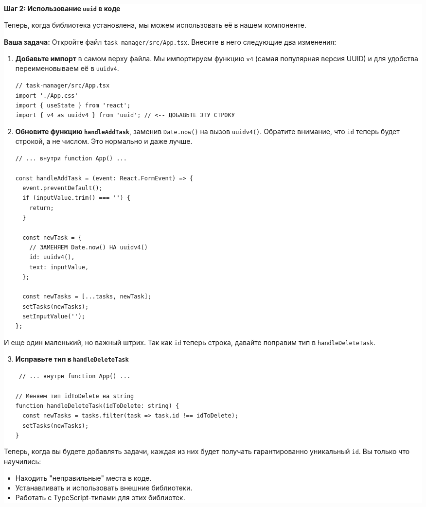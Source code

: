 **Шаг 2: Использование `uuid` в коде**

Теперь, когда библиотека установлена, мы можем использовать её в нашем компоненте.

**Ваша задача:**
Откройте файл `task-manager/src/App.tsx`. Внесите в него следующие два изменения:

1.  **Добавьте импорт** в самом верху файла. Мы импортируем функцию `v4` (самая популярная версия UUID) и для удобства переименовываем её в `uuidv4`.

    ```tsx
    // task-manager/src/App.tsx
    import './App.css'
    import { useState } from 'react';
    import { v4 as uuidv4 } from 'uuid'; // <-- ДОБАВЬТЕ ЭТУ СТРОКУ
    ```

2.  **Обновите функцию `handleAddTask`**, заменив `Date.now()` на вызов `uuidv4()`. Обратите внимание, что `id` теперь будет строкой, а не числом. Это нормально и даже лучше.

    ```tsx
    // ... внутри function App() ...

    const handleAddTask = (event: React.FormEvent) => {
      event.preventDefault();
      if (inputValue.trim() === '') {
        return;
      }

      const newTask = {
        // ЗАМЕНЯЕМ Date.now() НА uuidv4()
        id: uuidv4(), 
        text: inputValue,
      };

      const newTasks = [...tasks, newTask];
      setTasks(newTasks);
      setInputValue('');
    };
    ```
И еще один маленький, но важный штрих. Так как `id` теперь строка, давайте поправим тип в `handleDeleteTask`.

3. **Исправьте тип в `handleDeleteTask`**

   ```tsx
    // ... внутри function App() ...

   // Меняем тип idToDelete на string
   function handleDeleteTask(idToDelete: string) { 
     const newTasks = tasks.filter(task => task.id !== idToDelete);
     setTasks(newTasks);
   }
   ```

Теперь, когда вы будете добавлять задачи, каждая из них будет получать гарантированно уникальный `id`. Вы только что научились:
*   Находить "неправильные" места в коде.
*   Устанавливать и использовать внешние библиотеки.
*   Работать с TypeScript-типами для этих библиотек.
